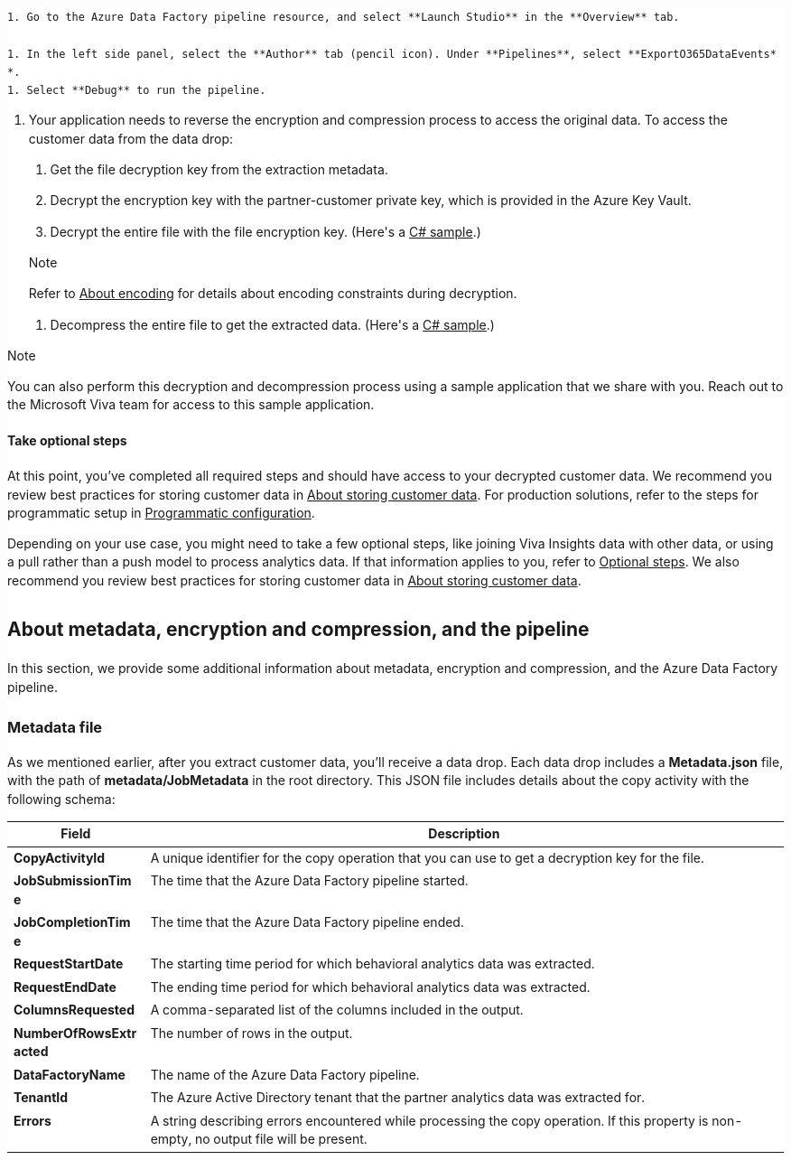     1. Go to the Azure Data Factory pipeline resource, and select **Launch Studio** in the **Overview** tab. 
    
    1. In the left side panel, select the **Author** tab (pencil icon). Under **Pipelines**, select **ExportO365DataEvents**.
    1. Select **Debug** to run the pipeline. 
    
1. Your application needs to reverse the encryption and compression process to access the original data. To access the customer data from the data drop:

    1. Get the file decryption key from the extraction metadata.

    1. Decrypt the encryption key with the partner-customer private key, which is provided in the Azure Key Vault.

    1. Decrypt the entire file with the file encryption key. (Here's a [C# sample](/dotnet/api/system.security.cryptography.aes).)
    
    >[!Note]
    >Refer to [About encoding](#about-encoding) for details about encoding constraints during decryption.
    
    1. Decompress the entire file to get the extracted data. (Here's a [C# sample](/dotnet/api/system.io.compression.gzipstream).)

>[!Note]
> You can also perform this decryption and decompression process using a sample application that we share with you. Reach out to the Microsoft Viva team for access to this sample application.

#### Take optional steps

At this point, you’ve completed all required steps and should have access to your decrypted customer data. We recommend you review best practices for storing customer data in [About storing customer data](#about-storing-customer-data). For production solutions, refer to the steps for programmatic setup in [Programmatic configuration](#programmatic-configuration).

Depending on your use case, you might need to take a few optional steps, like joining Viva Insights data with other data, or using a pull rather than a push model to process analytics data. If that information applies to you, refer to [Optional steps](#optional-steps). We also recommend you review best practices for storing customer data in [About storing customer data](#about-storing-customer-data).

## About metadata, encryption and compression, and the pipeline

In this section, we provide some additional information about metadata, encryption and compression, and the Azure Data Factory pipeline.

### Metadata file

As we mentioned earlier, after you extract customer data, you’ll receive a data drop. Each data drop includes a **Metadata.json** file, with the path of **metadata/JobMetadata** in the root directory. This JSON file includes details about the copy activity with the following schema:

|Field|Description|
|---|----|
|**CopyActivityId**	|A unique identifier for the copy operation that you can use to get a decryption key for the file.
|**JobSubmissionTime**| The time that the Azure Data Factory pipeline started.|
**JobCompletionTime**	|The time that the Azure Data Factory pipeline ended.
**RequestStartDate**	|The starting time period for which behavioral analytics data was extracted.
**RequestEndDate**	|The ending time period for which behavioral analytics data was extracted.
**ColumnsRequested**	|A comma-separated list of the columns included in the output.
**NumberOfRowsExtracted**	|The number of rows in the output.
**DataFactoryName**	|The name of the Azure Data Factory pipeline.
**TenantId**	|The Azure Active Directory tenant that the partner analytics data was extracted for.
**Errors**	|A string describing errors encountered while processing the copy operation. If this property is non-empty, no output file will be present.